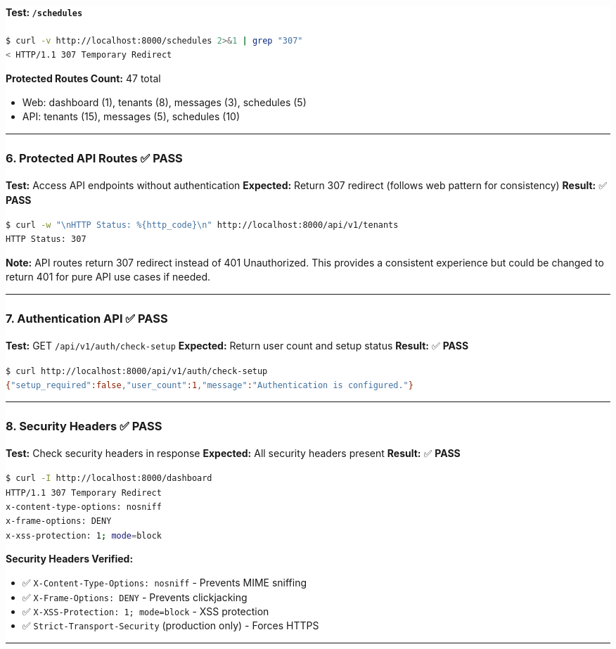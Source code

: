 #### Test: `/schedules`
```bash
$ curl -v http://localhost:8000/schedules 2>&1 | grep "307"
< HTTP/1.1 307 Temporary Redirect
```

**Protected Routes Count:** 47 total
- Web: dashboard (1), tenants (8), messages (3), schedules (5)
- API: tenants (15), messages (5), schedules (10)

---

### 6. Protected API Routes ✅ PASS

**Test:** Access API endpoints without authentication
**Expected:** Return 307 redirect (follows web pattern for consistency)
**Result:** ✅ **PASS**

```bash
$ curl -w "\nHTTP Status: %{http_code}\n" http://localhost:8000/api/v1/tenants
HTTP Status: 307
```

**Note:** API routes return 307 redirect instead of 401 Unauthorized. This provides a consistent experience but could be changed to return 401 for pure API use cases if needed.

---

### 7. Authentication API ✅ PASS

**Test:** GET `/api/v1/auth/check-setup`
**Expected:** Return user count and setup status
**Result:** ✅ **PASS**

```bash
$ curl http://localhost:8000/api/v1/auth/check-setup
{"setup_required":false,"user_count":1,"message":"Authentication is configured."}
```

---

### 8. Security Headers ✅ PASS

**Test:** Check security headers in response
**Expected:** All security headers present
**Result:** ✅ **PASS**

```bash
$ curl -I http://localhost:8000/dashboard
HTTP/1.1 307 Temporary Redirect
x-content-type-options: nosniff
x-frame-options: DENY
x-xss-protection: 1; mode=block
```

**Security Headers Verified:**
- ✅ `X-Content-Type-Options: nosniff` - Prevents MIME sniffing
- ✅ `X-Frame-Options: DENY` - Prevents clickjacking
- ✅ `X-XSS-Protection: 1; mode=block` - XSS protection
- ✅ `Strict-Transport-Security` (production only) - Forces HTTPS

---